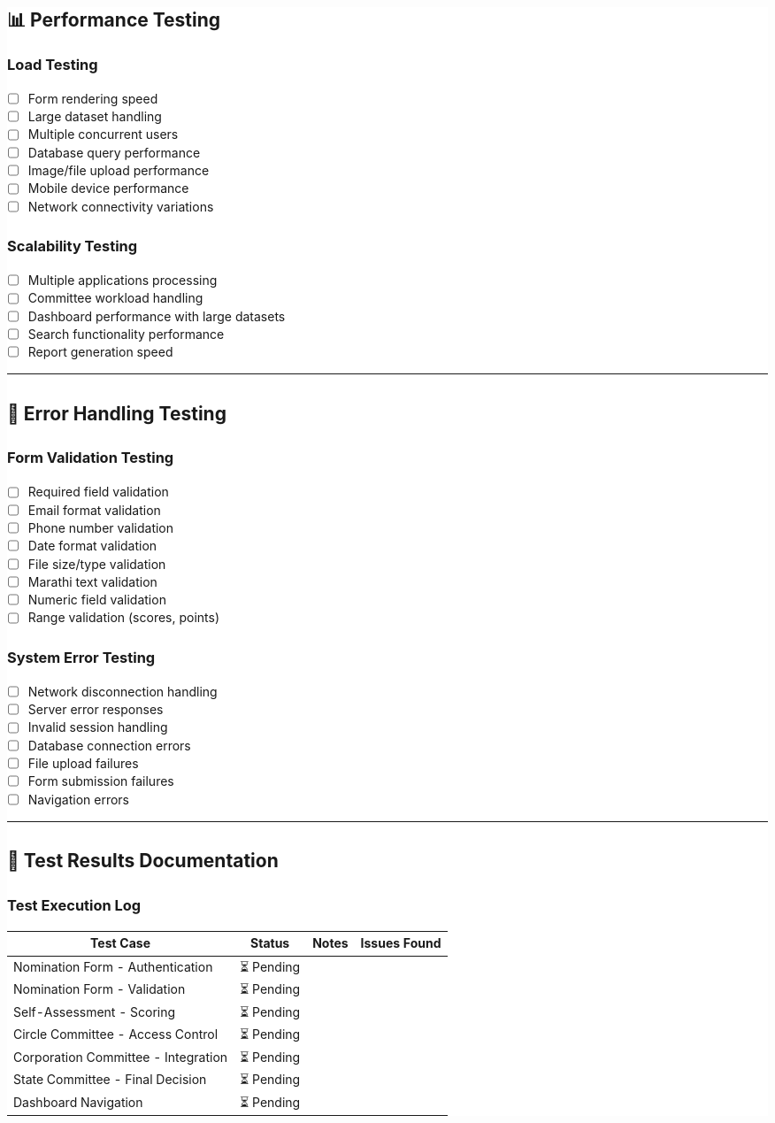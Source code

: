 
## 📊 Performance Testing

### Load Testing
- [ ] Form rendering speed
- [ ] Large dataset handling
- [ ] Multiple concurrent users
- [ ] Database query performance
- [ ] Image/file upload performance
- [ ] Mobile device performance
- [ ] Network connectivity variations

### Scalability Testing  
- [ ] Multiple applications processing
- [ ] Committee workload handling
- [ ] Dashboard performance with large datasets
- [ ] Search functionality performance
- [ ] Report generation speed

---

## 🐛 Error Handling Testing

### Form Validation Testing
- [ ] Required field validation
- [ ] Email format validation
- [ ] Phone number validation
- [ ] Date format validation
- [ ] File size/type validation
- [ ] Marathi text validation
- [ ] Numeric field validation
- [ ] Range validation (scores, points)

### System Error Testing
- [ ] Network disconnection handling
- [ ] Server error responses
- [ ] Invalid session handling
- [ ] Database connection errors
- [ ] File upload failures
- [ ] Form submission failures
- [ ] Navigation errors

---

## 📝 Test Results Documentation

### Test Execution Log
| Test Case | Status | Notes | Issues Found |
|-----------|--------|-------|-------------|
| Nomination Form - Authentication | ⏳ Pending | | |
| Nomination Form - Validation | ⏳ Pending | | |
| Self-Assessment - Scoring | ⏳ Pending | | |
| Circle Committee - Access Control | ⏳ Pending | | |
| Corporation Committee - Integration | ⏳ Pending | | |
| State Committee - Final Decision | ⏳ Pending | | |
| Dashboard Navigation | ⏳ Pending | | |